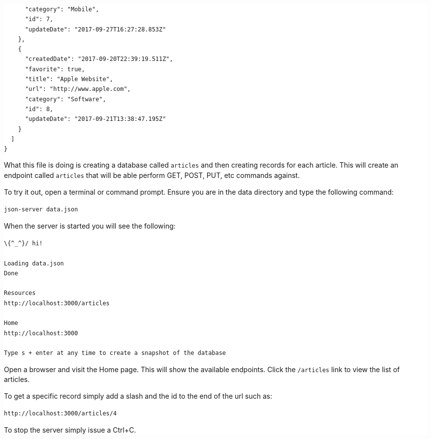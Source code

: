 ```
      "category": "Mobile",
      "id": 7,
      "updateDate": "2017-09-27T16:27:28.853Z"
    },
    {
      "createdDate": "2017-09-20T22:39:19.511Z",
      "favorite": true,
      "title": "Apple Website",
      "url": "http://www.apple.com",
      "category": "Software",
      "id": 8,
      "updateDate": "2017-09-21T13:38:47.195Z"
    }
  ]
}
```

What this file is doing is creating a database called `articles` and then creating records for each article.  This will create an endpoint called `articles` that will be able perform GET, POST, PUT, etc commands against.

To try it out, open a terminal or command prompt. Ensure you are in the data directory and type the following command:

```
json-server data.json
```

When the server is started you will see the following:

```
\{^_^}/ hi!

Loading data.json
Done

Resources
http://localhost:3000/articles

Home
http://localhost:3000

Type s + enter at any time to create a snapshot of the database
```

Open a browser and visit the Home page. This will show the available endpoints. Click the `/articles` link to view the list of articles.

To get a specific record simply add a slash and the id to the end of the url such as:

```
http://localhost:3000/articles/4
```

To stop the server simply issue a Ctrl+C.
